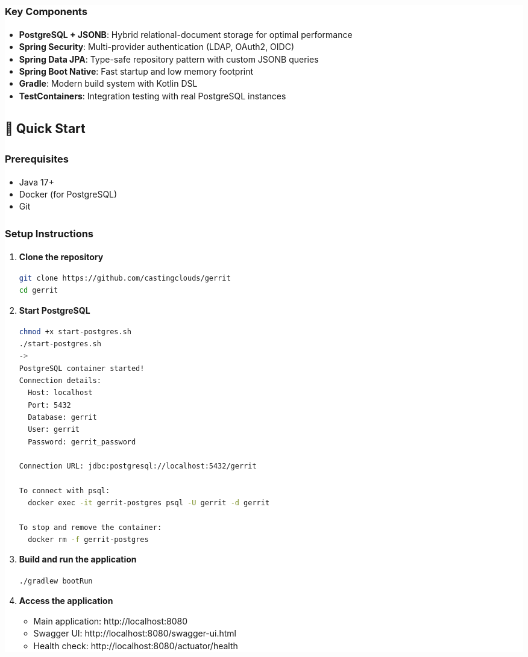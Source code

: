 ### Key Components

- **PostgreSQL + JSONB**: Hybrid relational-document storage for optimal performance
- **Spring Security**: Multi-provider authentication (LDAP, OAuth2, OIDC)
- **Spring Data JPA**: Type-safe repository pattern with custom JSONB queries
- **Spring Boot Native**: Fast startup and low memory footprint
- **Gradle**: Modern build system with Kotlin DSL
- **TestContainers**: Integration testing with real PostgreSQL instances

## 🚦 Quick Start

### Prerequisites

- Java 17+
- Docker (for PostgreSQL)
- Git

### Setup Instructions

1. **Clone the repository**
   ```bash
   git clone https://github.com/castingclouds/gerrit
   cd gerrit
   ```

2. **Start PostgreSQL**
   ```bash
   chmod +x start-postgres.sh
   ./start-postgres.sh
   ->
   PostgreSQL container started!
   Connection details:
     Host: localhost
     Port: 5432
     Database: gerrit
     User: gerrit
     Password: gerrit_password

   Connection URL: jdbc:postgresql://localhost:5432/gerrit
   
   To connect with psql:
     docker exec -it gerrit-postgres psql -U gerrit -d gerrit
   
   To stop and remove the container:
     docker rm -f gerrit-postgres
   ```

3. **Build and run the application**
   ```bash
   ./gradlew bootRun
   ```

4. **Access the application**
   - Main application: http://localhost:8080
   - Swagger UI: http://localhost:8080/swagger-ui.html
   - Health check: http://localhost:8080/actuator/health
